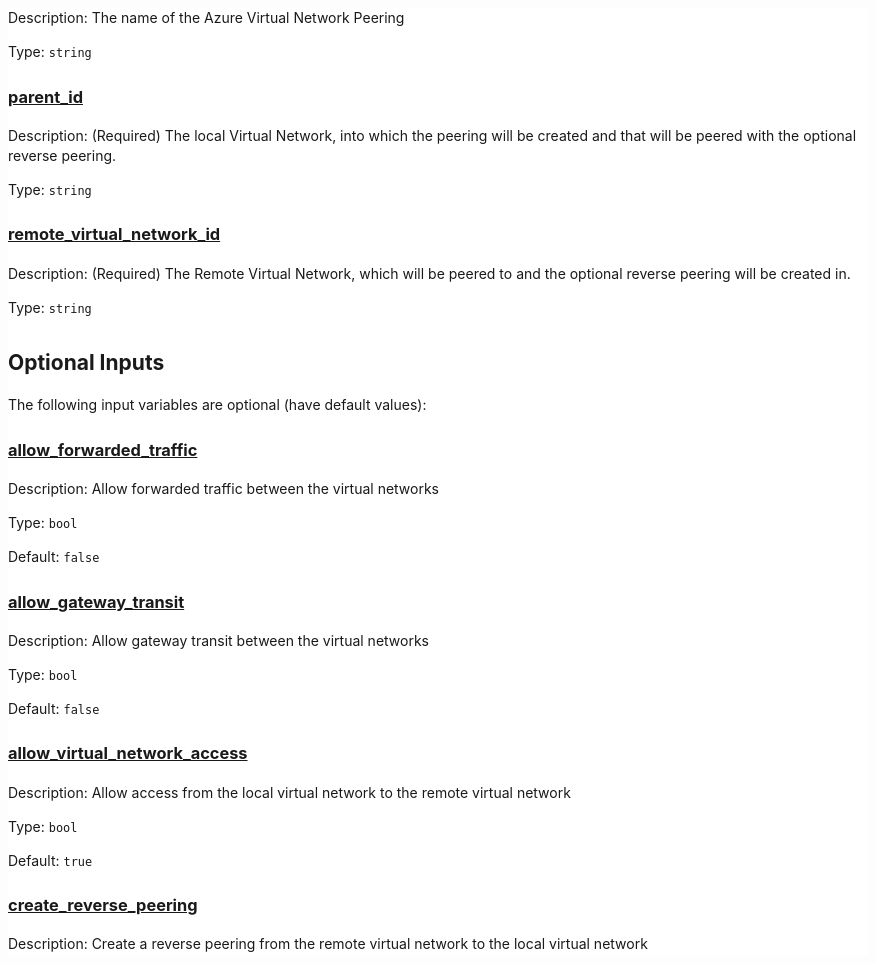 Description: The name of the Azure Virtual Network Peering

Type: `string`

### <a name="input_parent_id"></a> [parent\_id](#input\_parent\_id)

Description:   (Required) The local Virtual Network, into which the peering will be created and that will be peered with the optional reverse peering.

Type: `string`

### <a name="input_remote_virtual_network_id"></a> [remote\_virtual\_network\_id](#input\_remote\_virtual\_network\_id)

Description:   (Required) The Remote Virtual Network, which will be peered to and the optional reverse peering will be created in.

Type: `string`

## Optional Inputs

The following input variables are optional (have default values):

### <a name="input_allow_forwarded_traffic"></a> [allow\_forwarded\_traffic](#input\_allow\_forwarded\_traffic)

Description: Allow forwarded traffic between the virtual networks

Type: `bool`

Default: `false`

### <a name="input_allow_gateway_transit"></a> [allow\_gateway\_transit](#input\_allow\_gateway\_transit)

Description: Allow gateway transit between the virtual networks

Type: `bool`

Default: `false`

### <a name="input_allow_virtual_network_access"></a> [allow\_virtual\_network\_access](#input\_allow\_virtual\_network\_access)

Description: Allow access from the local virtual network to the remote virtual network

Type: `bool`

Default: `true`

### <a name="input_create_reverse_peering"></a> [create\_reverse\_peering](#input\_create\_reverse\_peering)

Description: Create a reverse peering from the remote virtual network to the local virtual network
